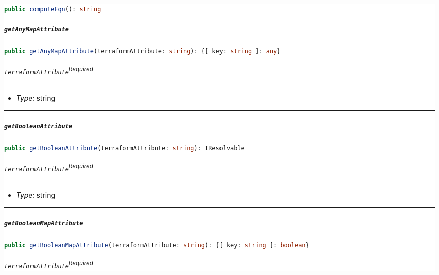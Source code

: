```typescript
public computeFqn(): string
```

##### `getAnyMapAttribute` <a name="getAnyMapAttribute" id="@cdktf/provider-cloudflare.dataCloudflareResourceGroups.DataCloudflareResourceGroupsResultMetaOutputReference.getAnyMapAttribute"></a>

```typescript
public getAnyMapAttribute(terraformAttribute: string): {[ key: string ]: any}
```

###### `terraformAttribute`<sup>Required</sup> <a name="terraformAttribute" id="@cdktf/provider-cloudflare.dataCloudflareResourceGroups.DataCloudflareResourceGroupsResultMetaOutputReference.getAnyMapAttribute.parameter.terraformAttribute"></a>

- *Type:* string

---

##### `getBooleanAttribute` <a name="getBooleanAttribute" id="@cdktf/provider-cloudflare.dataCloudflareResourceGroups.DataCloudflareResourceGroupsResultMetaOutputReference.getBooleanAttribute"></a>

```typescript
public getBooleanAttribute(terraformAttribute: string): IResolvable
```

###### `terraformAttribute`<sup>Required</sup> <a name="terraformAttribute" id="@cdktf/provider-cloudflare.dataCloudflareResourceGroups.DataCloudflareResourceGroupsResultMetaOutputReference.getBooleanAttribute.parameter.terraformAttribute"></a>

- *Type:* string

---

##### `getBooleanMapAttribute` <a name="getBooleanMapAttribute" id="@cdktf/provider-cloudflare.dataCloudflareResourceGroups.DataCloudflareResourceGroupsResultMetaOutputReference.getBooleanMapAttribute"></a>

```typescript
public getBooleanMapAttribute(terraformAttribute: string): {[ key: string ]: boolean}
```

###### `terraformAttribute`<sup>Required</sup> <a name="terraformAttribute" id="@cdktf/provider-cloudflare.dataCloudflareResourceGroups.DataCloudflareResourceGroupsResultMetaOutputReference.getBooleanMapAttribute.parameter.terraformAttribute"></a>
